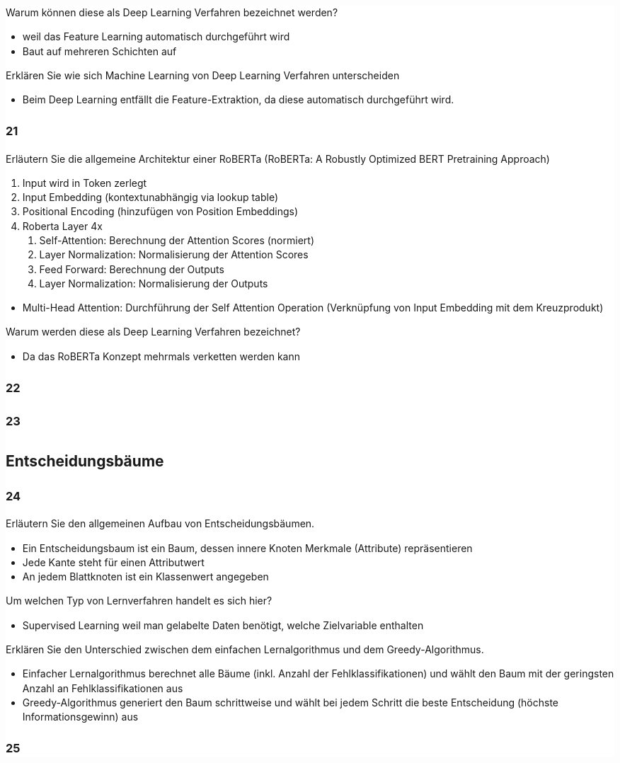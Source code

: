 Warum können diese als Deep Learning Verfahren bezeichnet werden?

- weil das Feature Learning automatisch durchgeführt wird
- Baut auf mehreren Schichten auf

Erklären Sie wie sich Machine Learning von Deep Learning Verfahren unterscheiden

- Beim Deep Learning entfällt die Feature-Extraktion, da diese automatisch durchgeführt wird.

### 21

Erläutern Sie die allgemeine Architektur einer RoBERTa (RoBERTa: A Robustly
Optimized BERT Pretraining Approach)

1. Input wird in Token zerlegt
2. Input Embedding (kontextunabhängig via lookup table)
3. Positional Encoding (hinzufügen von Position Embeddings)
4. Roberta Layer 4x
    1. Self-Attention: Berechnung der Attention Scores (normiert)
    2. Layer Normalization: Normalisierung der Attention Scores
    3. Feed Forward: Berechnung der Outputs
    4. Layer Normalization: Normalisierung der Outputs

- Multi-Head Attention: Durchführung der Self Attention Operation (Verknüpfung von Input Embedding mit dem Kreuzprodukt)
  
Warum werden diese als Deep Learning Verfahren bezeichnet?

- Da das RoBERTa Konzept mehrmals verketten werden kann

### 22

### 23

## Entscheidungsbäume

### 24

Erläutern Sie den allgemeinen Aufbau von Entscheidungsbäumen.

- Ein Entscheidungsbaum ist ein Baum, dessen innere Knoten Merkmale (Attribute) repräsentieren
- Jede Kante steht für einen Attributwert
- An jedem Blattknoten ist ein Klassenwert angegeben

Um welchen Typ von Lernverfahren handelt es sich hier?

- Supervised Learning weil man gelabelte Daten benötigt, welche Zielvariable enthalten

Erklären Sie den Unterschied zwischen dem einfachen Lernalgorithmus und dem Greedy-Algorithmus.

- Einfacher Lernalgorithmus berechnet alle Bäume (inkl. Anzahl der Fehlklassifikationen) und wählt den Baum mit der geringsten Anzahl an Fehlklassifikationen aus
- Greedy-Algorithmus generiert den Baum schrittweise und wählt bei jedem Schritt die beste Entscheidung (höchste Informationsgewinn) aus

### 25
